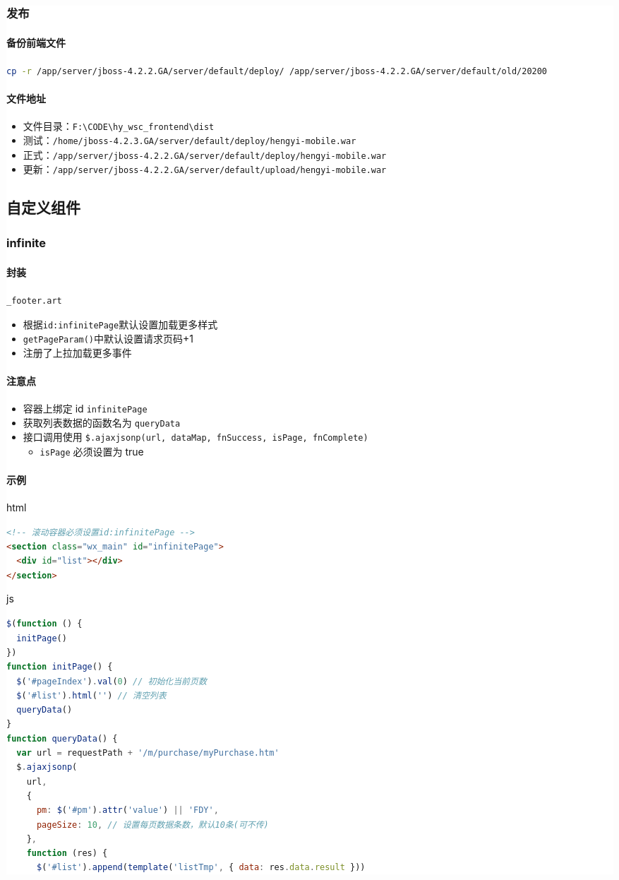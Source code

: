 ### 发布

#### 备份前端文件

```bash
cp -r /app/server/jboss-4.2.2.GA/server/default/deploy/ /app/server/jboss-4.2.2.GA/server/default/old/20200
```

#### 文件地址

- 文件目录：`F:\CODE\hy_wsc_frontend\dist`
- 测试：`/home/jboss-4.2.3.GA/server/default/deploy/hengyi-mobile.war`
- 正式：`/app/server/jboss-4.2.2.GA/server/default/deploy/hengyi-mobile.war`
- 更新：`/app/server/jboss-4.2.2.GA/server/default/upload/hengyi-mobile.war`

## 自定义组件

### infinite

#### 封装

`_footer.art`

- 根据`id:infinitePage`默认设置加载更多样式
- `getPageParam()`中默认设置请求页码+1
- 注册了上拉加载更多事件

#### 注意点

- 容器上绑定 id `infinitePage`
- 获取列表数据的函数名为 `queryData`
- 接口调用使用 `$.ajaxjsonp(url, dataMap, fnSuccess, isPage, fnComplete)`
  - `isPage` 必须设置为 true

#### 示例

html

```html
<!-- 滚动容器必须设置id:infinitePage -->
<section class="wx_main" id="infinitePage">
  <div id="list"></div>
</section>
```

js

```js
$(function () {
  initPage()
})
function initPage() {
  $('#pageIndex').val(0) // 初始化当前页数
  $('#list').html('') // 清空列表
  queryData()
}
function queryData() {
  var url = requestPath + '/m/purchase/myPurchase.htm'
  $.ajaxjsonp(
    url,
    {
      pm: $('#pm').attr('value') || 'FDY',
      pageSize: 10, // 设置每页数据条数，默认10条(可不传)
    },
    function (res) {
      $('#list').append(template('listTmp', { data: res.data.result }))
```